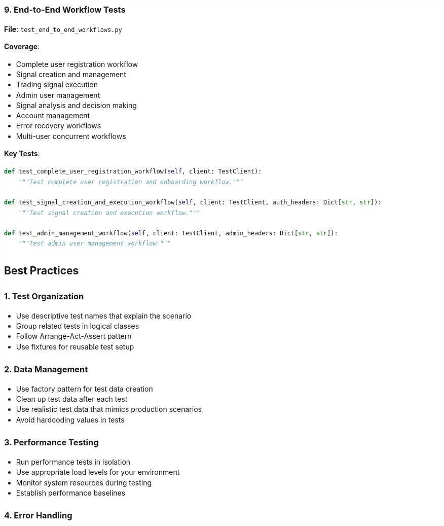 ### 9. End-to-End Workflow Tests

**File**: `test_end_to_end_workflows.py`

**Coverage**:
- Complete user registration workflow
- Signal creation and management
- Trading signal execution
- Admin user management
- Signal analysis and decision making
- Account management
- Error recovery workflows
- Multi-user concurrent workflows

**Key Tests**:
```python
def test_complete_user_registration_workflow(self, client: TestClient):
    """Test complete user registration and onboarding workflow."""

def test_signal_creation_and_execution_workflow(self, client: TestClient, auth_headers: Dict[str, str]):
    """Test signal creation and execution workflow."""

def test_admin_management_workflow(self, client: TestClient, admin_headers: Dict[str, str]):
    """Test admin user management workflow."""
```

## Best Practices

### 1. Test Organization

- Use descriptive test names that explain the scenario
- Group related tests in logical classes
- Follow Arrange-Act-Assert pattern
- Use fixtures for reusable test setup

### 2. Data Management

- Use factory pattern for test data creation
- Clean up test data after each test
- Use realistic test data that mimics production scenarios
- Avoid hardcoding values in tests

### 3. Performance Testing

- Run performance tests in isolation
- Use appropriate load levels for your environment
- Monitor system resources during testing
- Establish performance baselines

### 4. Error Handling
